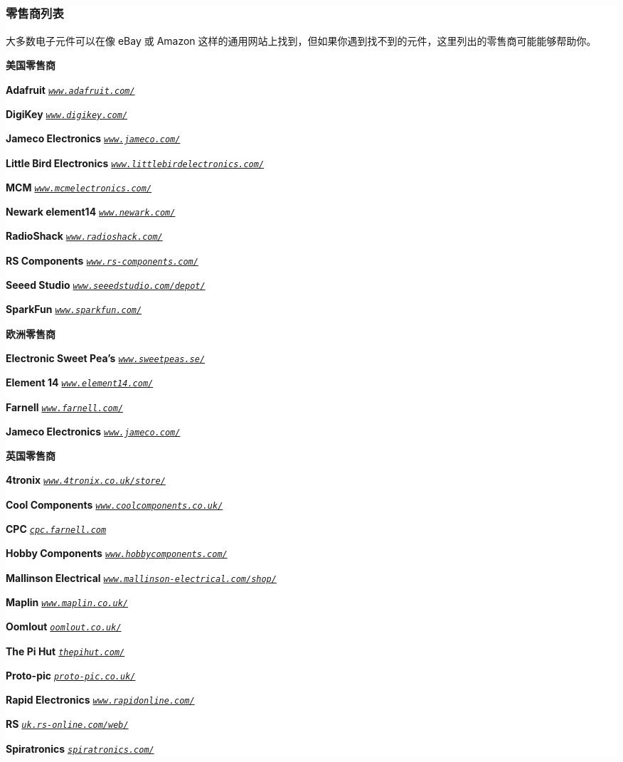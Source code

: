 ### **零售商列表**

大多数电子元件可以在像 eBay 或 Amazon 这样的通用网站上找到，但如果你遇到找不到的元件，这里列出的零售商可能能够帮助你。

**美国零售商**

**Adafruit** *[`www.adafruit.com/`](https://www.adafruit.com/)*

**DigiKey** *[`www.digikey.com/`](http://www.digikey.com/)*

**Jameco Electronics** *[`www.jameco.com/`](http://www.jameco.com/)*

**Little Bird Electronics** *[`www.littlebirdelectronics.com/`](http://www.littlebirdelectronics.com/)*

**MCM** *[`www.mcmelectronics.com/`](http://www.mcmelectronics.com/)*

**Newark element14** *[`www.newark.com/`](http://www.newark.com/)*

**RadioShack** *[`www.radioshack.com/`](http://www.radioshack.com/)*

**RS Components** *[`www.rs-components.com/`](http://www.rs-components.com/)*

**Seeed Studio** *[`www.seeedstudio.com/depot/`](http://www.seeedstudio.com/depot/)*

**SparkFun** *[`www.sparkfun.com/`](https://www.sparkfun.com/)*

**欧洲零售商**

**Electronic Sweet Pea’s** *[`www.sweetpeas.se/`](http://www.sweetpeas.se/)*

**Element 14** *[`www.element14.com/`](http://www.element14.com/)*

**Farnell** *[`www.farnell.com/`](http://www.farnell.com/)*

**Jameco Electronics** *[`www.jameco.com/`](http://www.jameco.com/)*

**英国零售商**

**4tronix** *[`www.4tronix.co.uk/store/`](http://www.4tronix.co.uk/store/)*

**Cool Components** *[`www.coolcomponents.co.uk/`](http://www.coolcomponents.co.uk/)*

**CPC** *[`cpc.farnell.com`](http://cpc.farnell.com)*

**Hobby Components** *[`www.hobbycomponents.com/`](https://www.hobbycomponents.com/)*

**Mallinson Electrical** *[`www.mallinson-electrical.com/shop/`](http://www.mallinson-electrical.com/shop/)*

**Maplin** *[`www.maplin.co.uk/`](http://www.maplin.co.uk/)*

**Oomlout** *[`oomlout.co.uk/`](http://oomlout.co.uk/)*

**The Pi Hut** *[`thepihut.com/`](http://thepihut.com/)*

**Proto-pic** *[`proto-pic.co.uk/`](http://proto-pic.co.uk/)*

**Rapid Electronics** *[`www.rapidonline.com/`](http://www.rapidonline.com/)*

**RS** *[`uk.rs-online.com/web/`](http://uk.rs-online.com/web/)*

**Spiratronics** *[`spiratronics.com/`](http://spiratronics.com/)*
